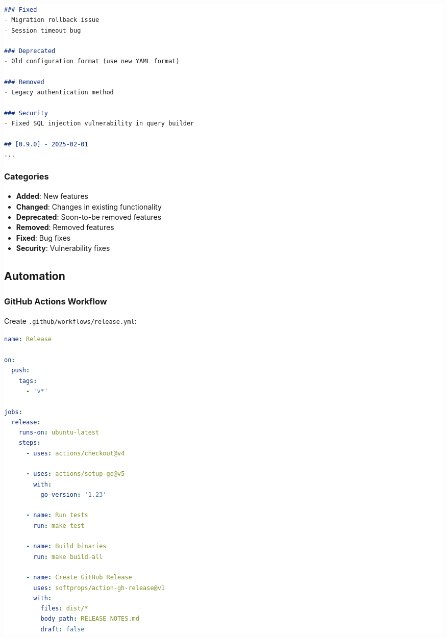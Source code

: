 ```markdown
### Fixed
- Migration rollback issue
- Session timeout bug

### Deprecated
- Old configuration format (use new YAML format)

### Removed
- Legacy authentication method

### Security
- Fixed SQL injection vulnerability in query builder

## [0.9.0] - 2025-02-01
...
```

### Categories

- **Added**: New features
- **Changed**: Changes in existing functionality
- **Deprecated**: Soon-to-be removed features
- **Removed**: Removed features
- **Fixed**: Bug fixes
- **Security**: Vulnerability fixes

## Automation

### GitHub Actions Workflow

Create `.github/workflows/release.yml`:

```yaml
name: Release

on:
  push:
    tags:
      - 'v*'

jobs:
  release:
    runs-on: ubuntu-latest
    steps:
      - uses: actions/checkout@v4

      - uses: actions/setup-go@v5
        with:
          go-version: '1.23'

      - name: Run tests
        run: make test

      - name: Build binaries
        run: make build-all

      - name: Create GitHub Release
        uses: softprops/action-gh-release@v1
        with:
          files: dist/*
          body_path: RELEASE_NOTES.md
          draft: false
```
